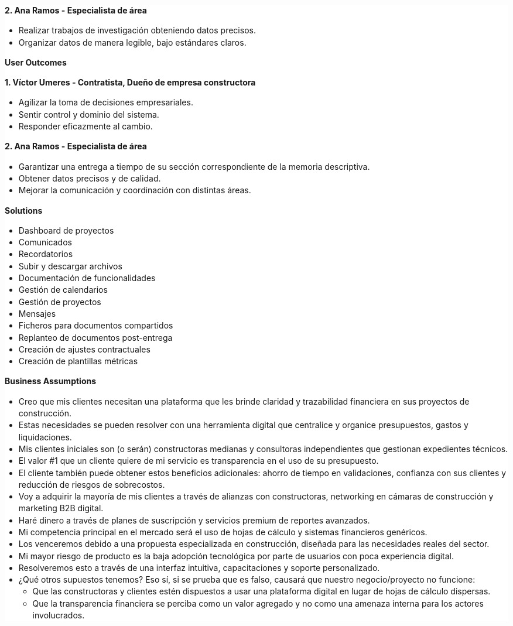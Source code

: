 **2. Ana Ramos - Especialista de área**
* Realizar trabajos de investigación obteniendo datos precisos.
* Organizar datos de manera legible, bajo estándares claros.

**User Outcomes**

**1. Víctor Umeres - Contratista, Dueño de empresa constructora**
* Agilizar la toma de decisiones empresariales.
* Sentir control y dominio del sistema.
* Responder eficazmente al cambio.

**2. Ana Ramos - Especialista de área**
* Garantizar una entrega a tiempo de su sección correspondiente de la memoria descriptiva.
* Obtener datos precisos y de calidad.
* Mejorar la comunicación y coordinación con distintas áreas.

**Solutions**

* Dashboard de proyectos
* Comunicados 
* Recordatorios
* Subir y descargar archivos
* Documentación de funcionalidades
* Gestión de calendarios
* Gestión de proyectos
* Mensajes
* Ficheros para documentos compartidos
* Replanteo de documentos post-entrega
* Creación de ajustes contractuales
* Creación de plantillas métricas

**Business Assumptions**
* Creo que mis clientes necesitan una plataforma que les brinde claridad y trazabilidad financiera en sus proyectos de construcción.
* Estas necesidades se pueden resolver con una herramienta digital que centralice y organice presupuestos, gastos y liquidaciones.
* Mis clientes iniciales son (o serán) constructoras medianas y consultoras independientes que gestionan expedientes técnicos.
* El valor #1 que un cliente quiere de mi servicio es transparencia en el uso de su presupuesto.
* El cliente también puede obtener estos beneficios adicionales: ahorro de tiempo en validaciones, confianza con sus clientes y reducción de riesgos de sobrecostos.
* Voy a adquirir la mayoría de mis clientes a través de alianzas con constructoras, networking en cámaras de construcción y marketing B2B digital.
* Haré dinero a través de planes de suscripción y servicios premium de reportes avanzados.
* Mi competencia principal en el mercado será el uso de hojas de cálculo y sistemas financieros genéricos.
* Los venceremos debido a una propuesta especializada en construcción, diseñada para las necesidades reales del sector.
* Mi mayor riesgo de producto es la baja adopción tecnológica por parte de usuarios con poca experiencia digital.
* Resolveremos esto a través de una interfaz intuitiva, capacitaciones y soporte personalizado.
* ¿Qué otros supuestos tenemos? Eso sí, si se prueba que es falso, causará que nuestro negocio/proyecto no funcione:
    - Que las constructoras y clientes estén dispuestos a usar una plataforma digital en lugar de hojas de cálculo dispersas.
    - Que la transparencia financiera se perciba como un valor agregado y no como una amenaza interna para los actores involucrados.
